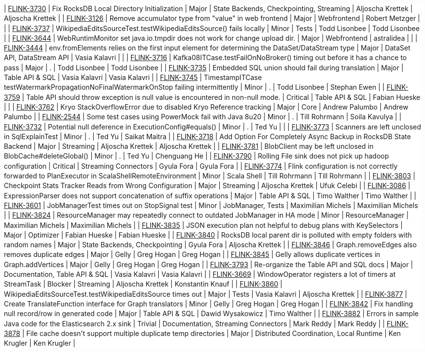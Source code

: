 | [FLINK-3730](https://issues.apache.org/jira/browse/FLINK-3730) | Fix RocksDB Local Directory Initialization |  Major | State Backends, Checkpointing, Streaming | Aljoscha Krettek | Aljoscha Krettek |
| [FLINK-3126](https://issues.apache.org/jira/browse/FLINK-3126) | Remove accumulator type from "value" in web frontend |  Major | Webfrontend | Robert Metzger |  |
| [FLINK-3737](https://issues.apache.org/jira/browse/FLINK-3737) | WikipediaEditsSourceTest.testWikipediaEditsSource() fails locally |  Minor | Tests | Todd Lisonbee | Todd Lisonbee |
| [FLINK-3644](https://issues.apache.org/jira/browse/FLINK-3644) | WebRuntimMonitor set java.io.tmpdir does not work for change upload dir. |  Major | Webfrontend | astralidea |  |
| [FLINK-3444](https://issues.apache.org/jira/browse/FLINK-3444) | env.fromElements relies on the first input element for determining the DataSet/DataStream type |  Major | DataSet API, DataStream API | Vasia Kalavri |  |
| [FLINK-3716](https://issues.apache.org/jira/browse/FLINK-3716) | Kafka08ITCase.testFailOnNoBroker() timing out before it has a chance to pass |  Major | . | Todd Lisonbee | Todd Lisonbee |
| [FLINK-3735](https://issues.apache.org/jira/browse/FLINK-3735) | Embedded SQL union should fail during translation |  Major | Table API & SQL | Vasia Kalavri | Vasia Kalavri |
| [FLINK-3745](https://issues.apache.org/jira/browse/FLINK-3745) | TimestampITCase testWatermarkPropagationNoFinalWatermarkOnStop failing intermittently |  Minor | . | Todd Lisonbee | Stephan Ewen |
| [FLINK-3759](https://issues.apache.org/jira/browse/FLINK-3759) | Table API should throw exception is null value is encountered in non-null mode. |  Critical | Table API & SQL | Fabian Hueske |  |
| [FLINK-3762](https://issues.apache.org/jira/browse/FLINK-3762) |  Kryo StackOverflowError due to disabled Kryo Reference tracking |  Major | Core | Andrew Palumbo | Andrew Palumbo |
| [FLINK-2544](https://issues.apache.org/jira/browse/FLINK-2544) | Some test cases using PowerMock fail with Java 8u20 |  Minor | . | Till Rohrmann | Soila Kavulya |
| [FLINK-3732](https://issues.apache.org/jira/browse/FLINK-3732) | Potential null deference in ExecutionConfig#equals() |  Minor | . | Ted Yu |  |
| [FLINK-3773](https://issues.apache.org/jira/browse/FLINK-3773) | Scanners are left unclosed in SqlExplainTest |  Minor | . | Ted Yu | Saikat Maitra |
| [FLINK-3718](https://issues.apache.org/jira/browse/FLINK-3718) | Add Option For Completely Async Backup in RocksDB State Backend |  Major | Streaming | Aljoscha Krettek | Aljoscha Krettek |
| [FLINK-3781](https://issues.apache.org/jira/browse/FLINK-3781) | BlobClient may be left unclosed in BlobCache#deleteGlobal() |  Minor | . | Ted Yu | Chenguang He |
| [FLINK-3790](https://issues.apache.org/jira/browse/FLINK-3790) | Rolling File sink does not pick up hadoop configuration |  Critical | Streaming Connectors | Gyula Fora | Gyula Fora |
| [FLINK-3774](https://issues.apache.org/jira/browse/FLINK-3774) | Flink configuration is not correctly forwarded to PlanExecutor in ScalaShellRemoteEnvironment |  Minor | Scala Shell | Till Rohrmann | Till Rohrmann |
| [FLINK-3803](https://issues.apache.org/jira/browse/FLINK-3803) | Checkpoint Stats Tracker Reads from Wrong Configuration |  Major | Streaming | Aljoscha Krettek | Ufuk Celebi |
| [FLINK-3086](https://issues.apache.org/jira/browse/FLINK-3086) | ExpressionParser does not support concatenation of suffix operations |  Major | Table API & SQL | Timo Walther | Timo Walther |
| [FLINK-3601](https://issues.apache.org/jira/browse/FLINK-3601) | JobManagerTest times out on StopSignal test |  Minor | JobManager, Tests | Maximilian Michels | Maximilian Michels |
| [FLINK-3824](https://issues.apache.org/jira/browse/FLINK-3824) | ResourceManager may repeatedly connect to outdated JobManager in HA mode |  Minor | ResourceManager | Maximilian Michels | Maximilian Michels |
| [FLINK-3835](https://issues.apache.org/jira/browse/FLINK-3835) | JSON execution plan not helpful to debug plans with KeySelectors |  Major | Optimizer | Fabian Hueske | Fabian Hueske |
| [FLINK-3840](https://issues.apache.org/jira/browse/FLINK-3840) | RocksDB local parent dir is polluted with empty folders with random names |  Major | State Backends, Checkpointing | Gyula Fora | Aljoscha Krettek |
| [FLINK-3846](https://issues.apache.org/jira/browse/FLINK-3846) | Graph.removeEdges also removes duplicate edges |  Major | Gelly | Greg Hogan | Greg Hogan |
| [FLINK-3845](https://issues.apache.org/jira/browse/FLINK-3845) | Gelly allows duplicate vertices in Graph.addVertices |  Major | Gelly | Greg Hogan | Greg Hogan |
| [FLINK-3793](https://issues.apache.org/jira/browse/FLINK-3793) | Re-organize the Table API and SQL docs |  Major | Documentation, Table API & SQL | Vasia Kalavri | Vasia Kalavri |
| [FLINK-3669](https://issues.apache.org/jira/browse/FLINK-3669) | WindowOperator registers a lot of timers at StreamTask |  Blocker | Streaming | Aljoscha Krettek | Konstantin Knauf |
| [FLINK-3860](https://issues.apache.org/jira/browse/FLINK-3860) | WikipediaEditsSourceTest.testWikipediaEditsSource times out |  Major | Tests | Vasia Kalavri | Aljoscha Krettek |
| [FLINK-3877](https://issues.apache.org/jira/browse/FLINK-3877) | Create TranslateFunction interface for Graph translators |  Minor | Gelly | Greg Hogan | Greg Hogan |
| [FLINK-3842](https://issues.apache.org/jira/browse/FLINK-3842) | Fix handling null record/row in generated code |  Major | Table API & SQL | Dawid Wysakowicz | Timo Walther |
| [FLINK-3882](https://issues.apache.org/jira/browse/FLINK-3882) | Errors in sample Java code for the Elasticsearch 2.x sink |  Trivial | Documentation, Streaming Connectors | Mark Reddy | Mark Reddy |
| [FLINK-3878](https://issues.apache.org/jira/browse/FLINK-3878) | File cache doesn\'t support multiple duplicate temp directories |  Major | Distributed Coordination, Local Runtime | Ken Krugler | Ken Krugler |